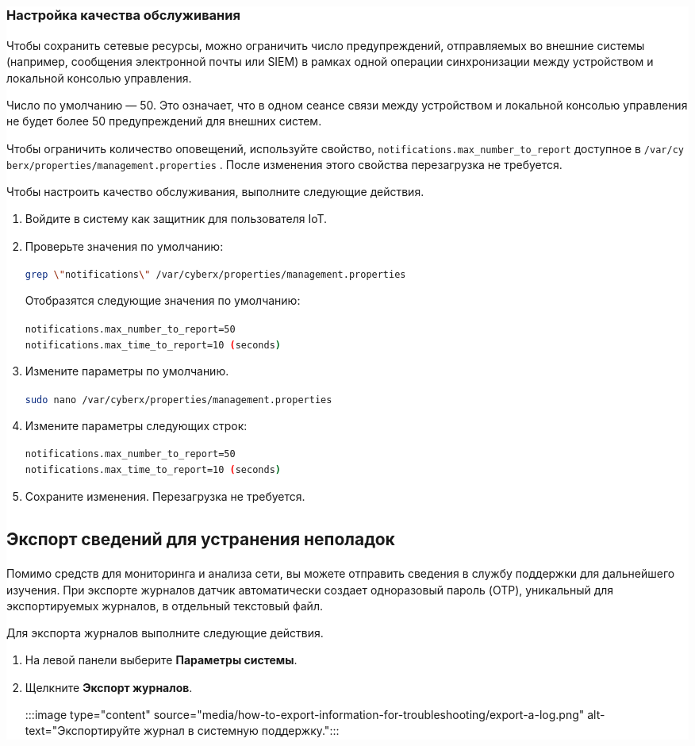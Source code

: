 ### <a name="tweak-the-quality-of-service"></a>Настройка качества обслуживания

Чтобы сохранить сетевые ресурсы, можно ограничить число предупреждений, отправляемых во внешние системы (например, сообщения электронной почты или SIEM) в рамках одной операции синхронизации между устройством и локальной консолью управления.

Число по умолчанию — 50. Это означает, что в одном сеансе связи между устройством и локальной консолью управления не будет более 50 предупреждений для внешних систем. 

Чтобы ограничить количество оповещений, используйте свойство, `notifications.max_number_to_report` доступное в `/var/cyberx/properties/management.properties` . После изменения этого свойства перезагрузка не требуется.

Чтобы настроить качество обслуживания, выполните следующие действия.

1. Войдите в систему как защитник для пользователя IoT. 

1. Проверьте значения по умолчанию:

   ```bash
   grep \"notifications\" /var/cyberx/properties/management.properties
   ```

   Отобразятся следующие значения по умолчанию:

   ```bash
   notifications.max_number_to_report=50
   notifications.max_time_to_report=10 (seconds)
   ```

1. Измените параметры по умолчанию.

   ```bash
   sudo nano /var/cyberx/properties/management.properties
   ```

1. Измените параметры следующих строк:

   ```bash
   notifications.max_number_to_report=50
   notifications.max_time_to_report=10 (seconds)
   ```

1. Сохраните изменения. Перезагрузка не требуется.

## <a name="export-information-for-troubleshooting"></a>Экспорт сведений для устранения неполадок

Помимо средств для мониторинга и анализа сети, вы можете отправить сведения в службу поддержки для дальнейшего изучения. При экспорте журналов датчик автоматически создает одноразовый пароль (OTP), уникальный для экспортируемых журналов, в отдельный текстовый файл. 

Для экспорта журналов выполните следующие действия.

1. На левой панели выберите **Параметры системы**.

1. Щелкните **Экспорт журналов**.

    :::image type="content" source="media/how-to-export-information-for-troubleshooting/export-a-log.png" alt-text="Экспортируйте журнал в системную поддержку.":::
